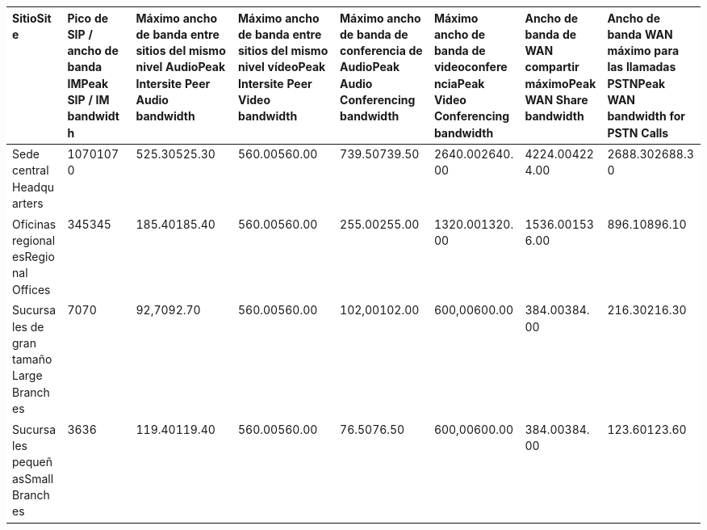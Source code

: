|<span data-ttu-id="b51f0-366">**Sitio**</span><span class="sxs-lookup"><span data-stu-id="b51f0-366">**Site**</span></span>|<span data-ttu-id="b51f0-367">**Pico de SIP / ancho de banda IM**</span><span class="sxs-lookup"><span data-stu-id="b51f0-367">**Peak SIP / IM bandwidth**</span></span>|<span data-ttu-id="b51f0-368">**Máximo ancho de banda entre sitios del mismo nivel Audio**</span><span class="sxs-lookup"><span data-stu-id="b51f0-368">**Peak Intersite Peer Audio bandwidth**</span></span>|<span data-ttu-id="b51f0-369">**Máximo ancho de banda entre sitios del mismo nivel vídeo**</span><span class="sxs-lookup"><span data-stu-id="b51f0-369">**Peak Intersite Peer Video bandwidth**</span></span>|<span data-ttu-id="b51f0-370">**Máximo ancho de banda de conferencia de Audio**</span><span class="sxs-lookup"><span data-stu-id="b51f0-370">**Peak Audio Conferencing bandwidth**</span></span>|<span data-ttu-id="b51f0-371">**Máximo ancho de banda de videoconferencia**</span><span class="sxs-lookup"><span data-stu-id="b51f0-371">**Peak Video Conferencing bandwidth**</span></span>|<span data-ttu-id="b51f0-372">**Ancho de banda de WAN compartir máximo**</span><span class="sxs-lookup"><span data-stu-id="b51f0-372">**Peak WAN Share bandwidth**</span></span>|<span data-ttu-id="b51f0-373">**Ancho de banda WAN máximo para las llamadas PSTN**</span><span class="sxs-lookup"><span data-stu-id="b51f0-373">**Peak WAN bandwidth for PSTN Calls**</span></span>|
|:-----|:-----|:-----|:-----|:-----|:-----|:-----|:-----|
|<span data-ttu-id="b51f0-374">Sede central</span><span class="sxs-lookup"><span data-stu-id="b51f0-374">Headquarters</span></span>  <br/> |<span data-ttu-id="b51f0-375">1070</span><span class="sxs-lookup"><span data-stu-id="b51f0-375">1070</span></span>  <br/> |<span data-ttu-id="b51f0-376">525.30</span><span class="sxs-lookup"><span data-stu-id="b51f0-376">525.30</span></span>  <br/> |<span data-ttu-id="b51f0-377">560.00</span><span class="sxs-lookup"><span data-stu-id="b51f0-377">560.00</span></span>  <br/> |<span data-ttu-id="b51f0-378">739.50</span><span class="sxs-lookup"><span data-stu-id="b51f0-378">739.50</span></span>  <br/> |<span data-ttu-id="b51f0-379">2640.00</span><span class="sxs-lookup"><span data-stu-id="b51f0-379">2640.00</span></span>  <br/> |<span data-ttu-id="b51f0-380">4224.00</span><span class="sxs-lookup"><span data-stu-id="b51f0-380">4224.00</span></span>  <br/> |<span data-ttu-id="b51f0-381">2688.30</span><span class="sxs-lookup"><span data-stu-id="b51f0-381">2688.30</span></span>  <br/> |
|<span data-ttu-id="b51f0-382">Oficinas regionales</span><span class="sxs-lookup"><span data-stu-id="b51f0-382">Regional Offices</span></span>  <br/> |<span data-ttu-id="b51f0-383">345</span><span class="sxs-lookup"><span data-stu-id="b51f0-383">345</span></span>  <br/> |<span data-ttu-id="b51f0-384">185.40</span><span class="sxs-lookup"><span data-stu-id="b51f0-384">185.40</span></span>  <br/> |<span data-ttu-id="b51f0-385">560.00</span><span class="sxs-lookup"><span data-stu-id="b51f0-385">560.00</span></span>  <br/> |<span data-ttu-id="b51f0-386">255.00</span><span class="sxs-lookup"><span data-stu-id="b51f0-386">255.00</span></span>  <br/> |<span data-ttu-id="b51f0-387">1320.00</span><span class="sxs-lookup"><span data-stu-id="b51f0-387">1320.00</span></span>  <br/> |<span data-ttu-id="b51f0-388">1536.00</span><span class="sxs-lookup"><span data-stu-id="b51f0-388">1536.00</span></span>  <br/> |<span data-ttu-id="b51f0-389">896.10</span><span class="sxs-lookup"><span data-stu-id="b51f0-389">896.10</span></span>  <br/> |
|<span data-ttu-id="b51f0-390">Sucursales de gran tamaño</span><span class="sxs-lookup"><span data-stu-id="b51f0-390">Large Branches</span></span>  <br/> |<span data-ttu-id="b51f0-391">70</span><span class="sxs-lookup"><span data-stu-id="b51f0-391">70</span></span>  <br/> |<span data-ttu-id="b51f0-392">92,70</span><span class="sxs-lookup"><span data-stu-id="b51f0-392">92.70</span></span>  <br/> |<span data-ttu-id="b51f0-393">560.00</span><span class="sxs-lookup"><span data-stu-id="b51f0-393">560.00</span></span>  <br/> |<span data-ttu-id="b51f0-394">102,00</span><span class="sxs-lookup"><span data-stu-id="b51f0-394">102.00</span></span>  <br/> |<span data-ttu-id="b51f0-395">600,00</span><span class="sxs-lookup"><span data-stu-id="b51f0-395">600.00</span></span>  <br/> |<span data-ttu-id="b51f0-396">384.00</span><span class="sxs-lookup"><span data-stu-id="b51f0-396">384.00</span></span>  <br/> |<span data-ttu-id="b51f0-397">216.30</span><span class="sxs-lookup"><span data-stu-id="b51f0-397">216.30</span></span>  <br/> |
|<span data-ttu-id="b51f0-398">Sucursales pequeñas</span><span class="sxs-lookup"><span data-stu-id="b51f0-398">Small Branches</span></span>  <br/> |<span data-ttu-id="b51f0-399">36</span><span class="sxs-lookup"><span data-stu-id="b51f0-399">36</span></span>  <br/> |<span data-ttu-id="b51f0-400">119.40</span><span class="sxs-lookup"><span data-stu-id="b51f0-400">119.40</span></span>  <br/> |<span data-ttu-id="b51f0-401">560.00</span><span class="sxs-lookup"><span data-stu-id="b51f0-401">560.00</span></span>  <br/> |<span data-ttu-id="b51f0-402">76.50</span><span class="sxs-lookup"><span data-stu-id="b51f0-402">76.50</span></span>  <br/> |<span data-ttu-id="b51f0-403">600,00</span><span class="sxs-lookup"><span data-stu-id="b51f0-403">600.00</span></span>  <br/> |<span data-ttu-id="b51f0-404">384.00</span><span class="sxs-lookup"><span data-stu-id="b51f0-404">384.00</span></span>  <br/> |<span data-ttu-id="b51f0-405">123.60</span><span class="sxs-lookup"><span data-stu-id="b51f0-405">123.60</span></span>  <br/> |
   